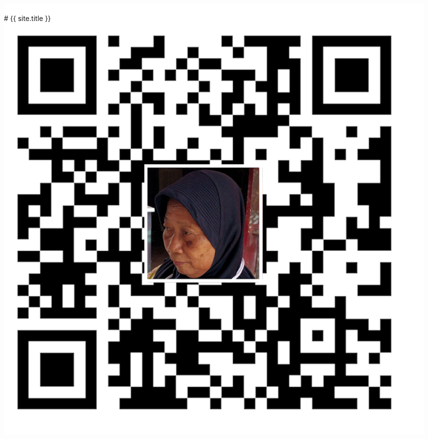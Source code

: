 ---
---

<br id="idx00">
# {{ site.title }}

<br id="idx01">
<img src="images/QR.png" width="95%">
<br><br>
